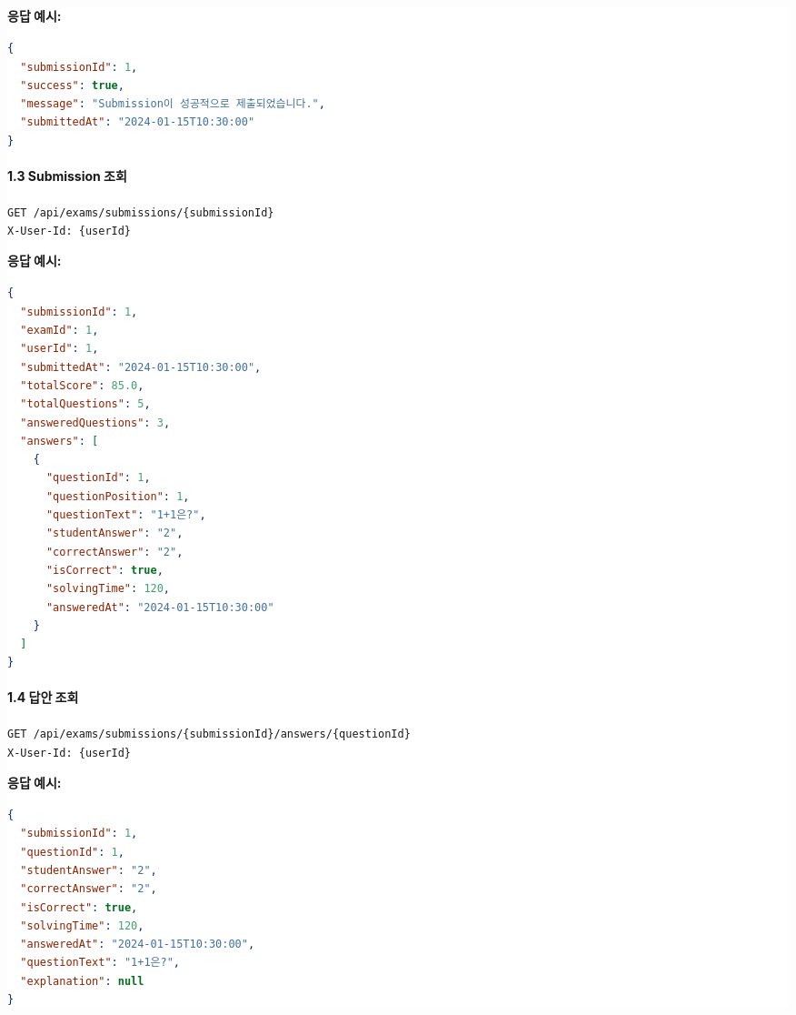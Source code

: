 **응답 예시:**
```json
{
  "submissionId": 1,
  "success": true,
  "message": "Submission이 성공적으로 제출되었습니다.",
  "submittedAt": "2024-01-15T10:30:00"
}
```

#### 1.3 Submission 조회
```http
GET /api/exams/submissions/{submissionId}
X-User-Id: {userId}
```

**응답 예시:**
```json
{
  "submissionId": 1,
  "examId": 1,
  "userId": 1,
  "submittedAt": "2024-01-15T10:30:00",
  "totalScore": 85.0,
  "totalQuestions": 5,
  "answeredQuestions": 3,
  "answers": [
    {
      "questionId": 1,
      "questionPosition": 1,
      "questionText": "1+1은?",
      "studentAnswer": "2",
      "correctAnswer": "2",
      "isCorrect": true,
      "solvingTime": 120,
      "answeredAt": "2024-01-15T10:30:00"
    }
  ]
}
```

#### 1.4 답안 조회
```http
GET /api/exams/submissions/{submissionId}/answers/{questionId}
X-User-Id: {userId}
```

**응답 예시:**
```json
{
  "submissionId": 1,
  "questionId": 1,
  "studentAnswer": "2",
  "correctAnswer": "2",
  "isCorrect": true,
  "solvingTime": 120,
  "answeredAt": "2024-01-15T10:30:00",
  "questionText": "1+1은?",
  "explanation": null
}
```
